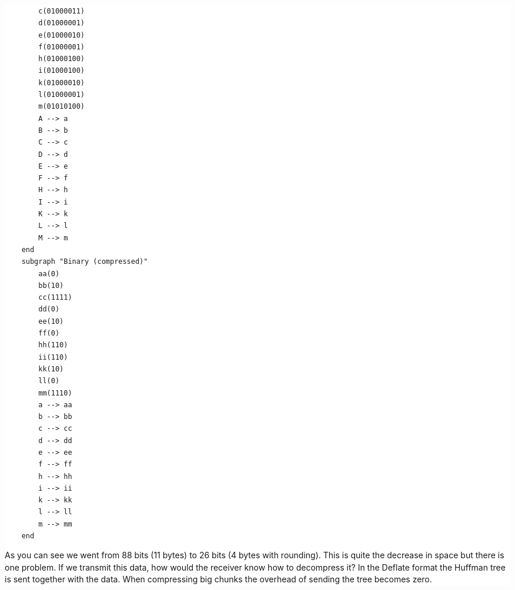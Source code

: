 ```mermaid
        c(01000011)
        d(01000001)
        e(01000010)
        f(01000001)
        h(01000100)
        i(01000100)
        k(01000010)
        l(01000001)
        m(01010100)
        A --> a
        B --> b
        C --> c
        D --> d
        E --> e
        F --> f
        H --> h
        I --> i
        K --> k
        L --> l
        M --> m
    end
    subgraph "Binary (compressed)"
        aa(0)
        bb(10)
        cc(1111)
        dd(0)
        ee(10)
        ff(0)
        hh(110)
        ii(110)
        kk(10)
        ll(0)
        mm(1110)
        a --> aa
        b --> bb
        c --> cc
        d --> dd
        e --> ee
        f --> ff
        h --> hh
        i --> ii
        k --> kk
        l --> ll
        m --> mm
    end
```

As you can see we went from 88 bits (11 bytes) to 26 bits (4 bytes with rounding). This is quite the decrease in space but there is one problem. If we transmit this data, how would the receiver know how to decompress it? In the Deflate format the Huffman tree is sent together with the data. When compressing big chunks the overhead of sending the tree becomes zero.

